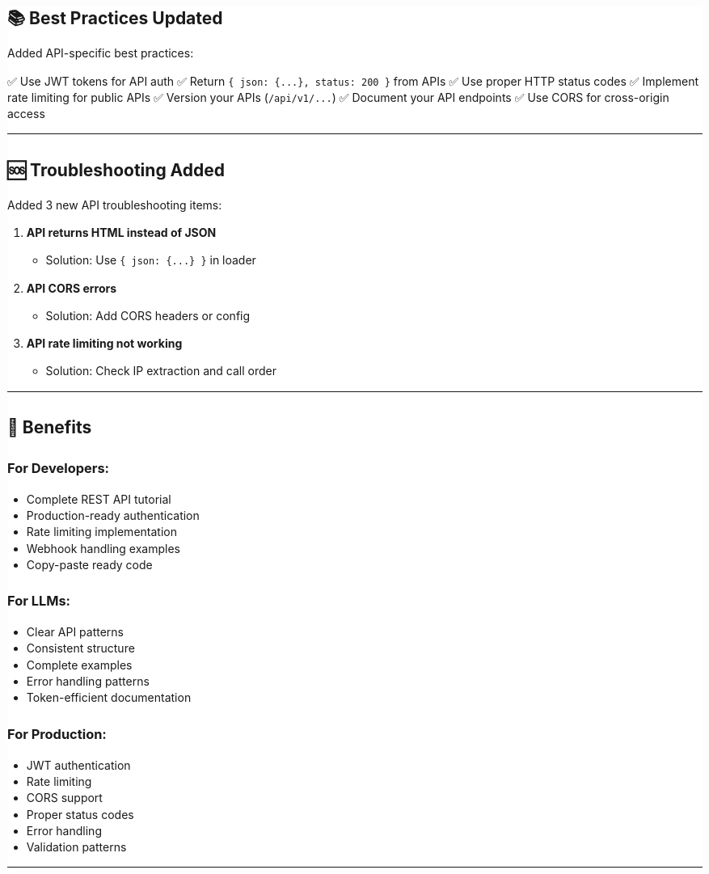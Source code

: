 
## 📚 Best Practices Updated

Added API-specific best practices:

✅ Use JWT tokens for API auth
✅ Return `{ json: {...}, status: 200 }` from APIs
✅ Use proper HTTP status codes
✅ Implement rate limiting for public APIs
✅ Version your APIs (`/api/v1/...`)
✅ Document your API endpoints
✅ Use CORS for cross-origin access

---

## 🆘 Troubleshooting Added

Added 3 new API troubleshooting items:

1. **API returns HTML instead of JSON**
   - Solution: Use `{ json: {...} }` in loader

2. **API CORS errors**
   - Solution: Add CORS headers or config

3. **API rate limiting not working**
   - Solution: Check IP extraction and call order

---

## 🎯 Benefits

### **For Developers:**
- Complete REST API tutorial
- Production-ready authentication
- Rate limiting implementation
- Webhook handling examples
- Copy-paste ready code

### **For LLMs:**
- Clear API patterns
- Consistent structure
- Complete examples
- Error handling patterns
- Token-efficient documentation

### **For Production:**
- JWT authentication
- Rate limiting
- CORS support
- Proper status codes
- Error handling
- Validation patterns

---